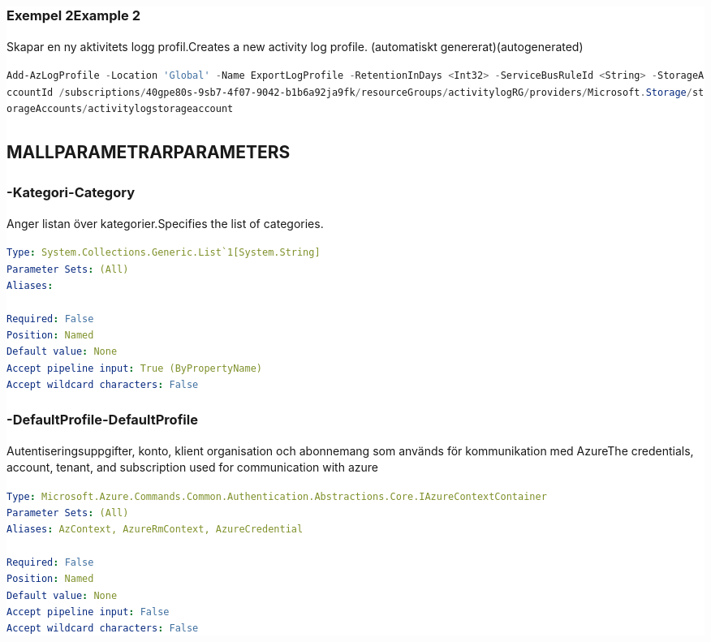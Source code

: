 ### <span data-ttu-id="d56fc-122">Exempel 2</span><span class="sxs-lookup"><span data-stu-id="d56fc-122">Example 2</span></span>

<span data-ttu-id="d56fc-123">Skapar en ny aktivitets logg profil.</span><span class="sxs-lookup"><span data-stu-id="d56fc-123">Creates a new activity log profile.</span></span> <span data-ttu-id="d56fc-124">(automatiskt genererat)</span><span class="sxs-lookup"><span data-stu-id="d56fc-124">(autogenerated)</span></span>

```powershell <!-- Aladdin Generated Example --> 
Add-AzLogProfile -Location 'Global' -Name ExportLogProfile -RetentionInDays <Int32> -ServiceBusRuleId <String> -StorageAccountId /subscriptions/40gpe80s-9sb7-4f07-9042-b1b6a92ja9fk/resourceGroups/activitylogRG/providers/Microsoft.Storage/storageAccounts/activitylogstorageaccount
```

## <span data-ttu-id="d56fc-125">MALLPARAMETRAR</span><span class="sxs-lookup"><span data-stu-id="d56fc-125">PARAMETERS</span></span>

### <span data-ttu-id="d56fc-126">-Kategori</span><span class="sxs-lookup"><span data-stu-id="d56fc-126">-Category</span></span>
<span data-ttu-id="d56fc-127">Anger listan över kategorier.</span><span class="sxs-lookup"><span data-stu-id="d56fc-127">Specifies the list of categories.</span></span>

```yaml
Type: System.Collections.Generic.List`1[System.String]
Parameter Sets: (All)
Aliases:

Required: False
Position: Named
Default value: None
Accept pipeline input: True (ByPropertyName)
Accept wildcard characters: False
```

### <span data-ttu-id="d56fc-128">-DefaultProfile</span><span class="sxs-lookup"><span data-stu-id="d56fc-128">-DefaultProfile</span></span>
<span data-ttu-id="d56fc-129">Autentiseringsuppgifter, konto, klient organisation och abonnemang som används för kommunikation med Azure</span><span class="sxs-lookup"><span data-stu-id="d56fc-129">The credentials, account, tenant, and subscription used for communication with azure</span></span>

```yaml
Type: Microsoft.Azure.Commands.Common.Authentication.Abstractions.Core.IAzureContextContainer
Parameter Sets: (All)
Aliases: AzContext, AzureRmContext, AzureCredential

Required: False
Position: Named
Default value: None
Accept pipeline input: False
Accept wildcard characters: False
```
